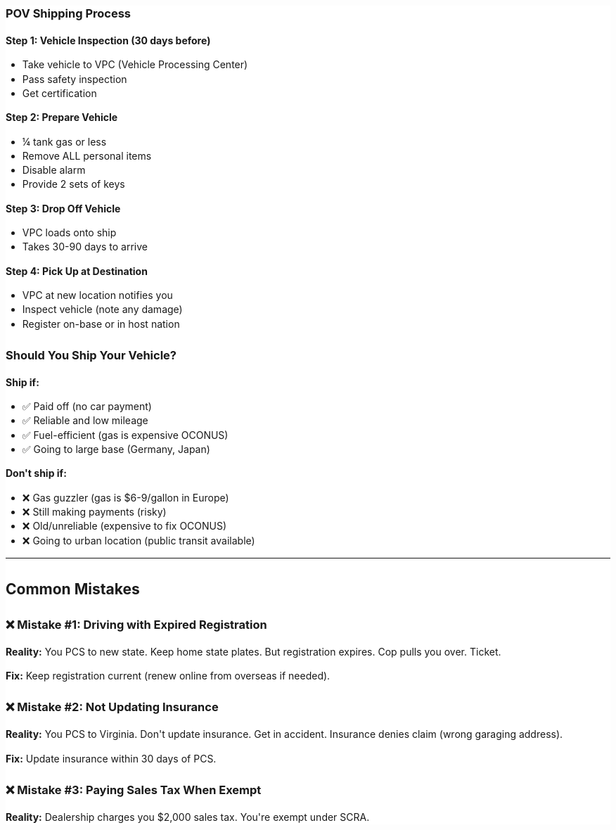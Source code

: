 ### POV Shipping Process

**Step 1: Vehicle Inspection (30 days before)**
- Take vehicle to VPC (Vehicle Processing Center)
- Pass safety inspection
- Get certification

**Step 2: Prepare Vehicle**
- ¼ tank gas or less
- Remove ALL personal items
- Disable alarm
- Provide 2 sets of keys

**Step 3: Drop Off Vehicle**
- VPC loads onto ship
- Takes 30-90 days to arrive

**Step 4: Pick Up at Destination**
- VPC at new location notifies you
- Inspect vehicle (note any damage)
- Register on-base or in host nation

### Should You Ship Your Vehicle?

**Ship if:**
- ✅ Paid off (no car payment)
- ✅ Reliable and low mileage
- ✅ Fuel-efficient (gas is expensive OCONUS)
- ✅ Going to large base (Germany, Japan)

**Don't ship if:**
- ❌ Gas guzzler (gas is $6-9/gallon in Europe)
- ❌ Still making payments (risky)
- ❌ Old/unreliable (expensive to fix OCONUS)
- ❌ Going to urban location (public transit available)

---

## Common Mistakes

### ❌ Mistake #1: Driving with Expired Registration
**Reality:** You PCS to new state. Keep home state plates. But registration expires. Cop pulls you over. Ticket.

**Fix:** Keep registration current (renew online from overseas if needed).

### ❌ Mistake #2: Not Updating Insurance
**Reality:** You PCS to Virginia. Don't update insurance. Get in accident. Insurance denies claim (wrong garaging address).

**Fix:** Update insurance within 30 days of PCS.

### ❌ Mistake #3: Paying Sales Tax When Exempt
**Reality:** Dealership charges you $2,000 sales tax. You're exempt under SCRA.
